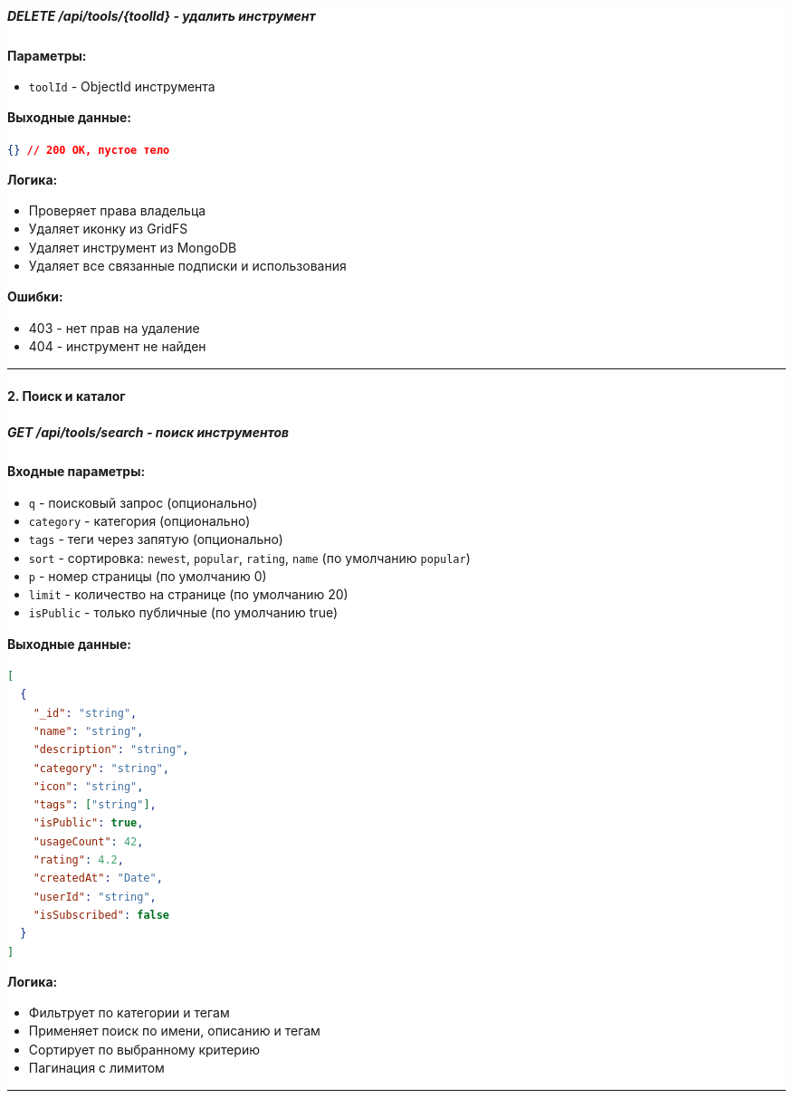 
##### **DELETE /api/tools/{toolId}** - удалить инструмент
**Параметры:**
- `toolId` - ObjectId инструмента

**Выходные данные:**
```json
{} // 200 OK, пустое тело
```

**Логика:**
- Проверяет права владельца
- Удаляет иконку из GridFS
- Удаляет инструмент из MongoDB
- Удаляет все связанные подписки и использования

**Ошибки:**
- 403 - нет прав на удаление
- 404 - инструмент не найден

---

#### **2. Поиск и каталог**

##### **GET /api/tools/search** - поиск инструментов
**Входные параметры:**
- `q` - поисковый запрос (опционально)
- `category` - категория (опционально)
- `tags` - теги через запятую (опционально)
- `sort` - сортировка: `newest`, `popular`, `rating`, `name` (по умолчанию `popular`)
- `p` - номер страницы (по умолчанию 0)
- `limit` - количество на странице (по умолчанию 20)
- `isPublic` - только публичные (по умолчанию true)

**Выходные данные:**
```json
[
  {
    "_id": "string",
    "name": "string",
    "description": "string",
    "category": "string",
    "icon": "string",
    "tags": ["string"],
    "isPublic": true,
    "usageCount": 42,
    "rating": 4.2,
    "createdAt": "Date",
    "userId": "string",
    "isSubscribed": false
  }
]
```

**Логика:**
- Фильтрует по категории и тегам
- Применяет поиск по имени, описанию и тегам
- Сортирует по выбранному критерию
- Пагинация с лимитом

---